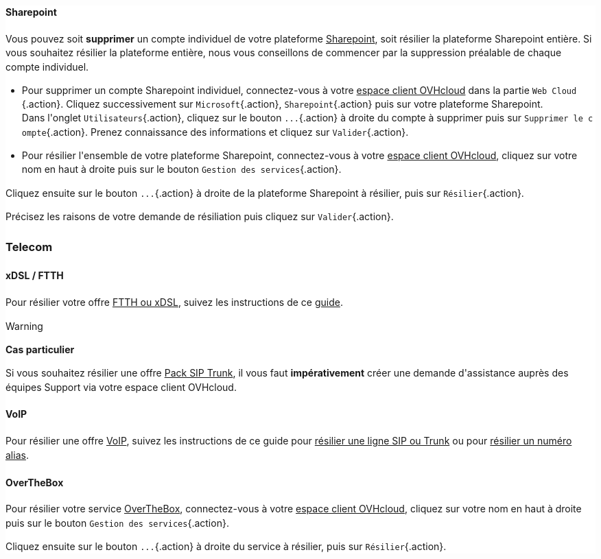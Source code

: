 #### Sharepoint <a name="sharepoint"></a>

Vous pouvez soit **supprimer** un compte individuel de votre plateforme [Sharepoint](https://www.ovhcloud.com/fr/collaborative-tools/sharepoint/), soit résilier la plateforme Sharepoint entière.
Si vous souhaitez résilier la plateforme entière, nous vous conseillons de commencer par la suppression préalable de chaque compte individuel.

* Pour supprimer un compte Sharepoint individuel, connectez-vous à votre [espace client OVHcloud](https://www.ovh.com/auth/?action=gotomanager&from=https://www.ovh.com/fr/&ovhSubsidiary=fr) dans la partie `Web Cloud`{.action}. Cliquez successivement sur `Microsoft`{.action}, `Sharepoint`{.action} puis sur votre plateforme Sharepoint.<br>
Dans l'onglet `Utilisateurs`{.action}, cliquez sur le bouton `...`{.action} à droite du compte à supprimer puis sur `Supprimer le compte`{.action}. Prenez connaissance des informations et cliquez sur `Valider`{.action}.

* Pour résilier l'ensemble de votre plateforme Sharepoint, connectez-vous à votre [espace client OVHcloud](https://www.ovh.com/auth/?action=gotomanager&from=https://www.ovh.com/fr/&ovhSubsidiary=fr), cliquez sur votre nom en haut à droite puis sur le bouton `Gestion des services`{.action}.

Cliquez ensuite sur le bouton `...`{.action} à droite de la plateforme Sharepoint à résilier, puis sur `Résilier`{.action}.

Précisez les raisons de votre demande de résiliation puis cliquez sur `Valider`{.action}.

### Telecom <a name="telecom"></a>

#### xDSL / FTTH <a name="xdsl"></a>

Pour résilier votre offre [FTTH ou xDSL](https://www.ovhtelecom.fr/offre-internet/), suivez les instructions de ce [guide](https://docs.ovh.com/fr/xdsl/comment-resilier-mon-acces-xdsl/).

> [!warning]
>
> **Cas particulier**
>
> Si vous souhaitez résilier une offre [Pack SIP Trunk](https://www.ovhtelecom.fr/telephonie/sip-trunk/), il vous faut **impérativement** créer une demande d'assistance auprès des équipes Support via votre espace client OVHcloud.
>

#### VoIP <a name="voip"></a>

Pour résilier une offre [VoIP](https://www.ovhtelecom.fr/telephonie/voip/), suivez les instructions de ce guide pour [résilier une ligne SIP ou Trunk](https://docs.ovh.com/fr/voip/changer-l-offre-et-les-options-d-une-ligne-voip/#resilier-sip-trunk) ou pour [résilier un numéro alias](https://docs.ovh.com/fr/voip/changer-l-offre-et-les-options-d-une-ligne-voip/#resilier-alias).

#### OverTheBox <a name="otb"></a>

Pour résilier votre service [OverTheBox](https://www.ovhtelecom.fr/overthebox/), connectez-vous à votre [espace client OVHcloud](https://www.ovh.com/auth/?action=gotomanager&from=https://www.ovh.com/fr/&ovhSubsidiary=fr), cliquez sur votre nom en haut à droite puis sur le bouton `Gestion des services`{.action}.

Cliquez ensuite sur le bouton `...`{.action} à droite du service à résilier, puis sur `Résilier`{.action}.
